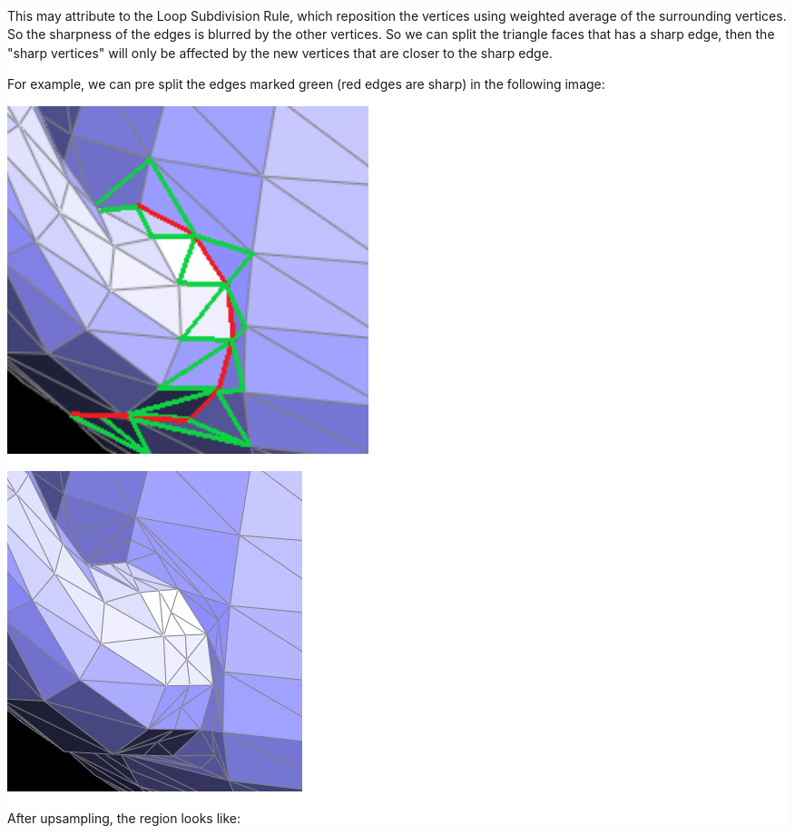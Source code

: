 This may attribute to the Loop Subdivision Rule, which reposition the vertices using weighted average of the surrounding vertices. So the sharpness of the edges is blurred by the other vertices. So we can split the triangle faces that has a sharp edge, then the "sharp vertices" will only be affected by the new vertices that are closer to the sharp edge.

For example, we can pre split the edges marked green (red edges are sharp) in the following image:

![image-20230528215040515](./localimg/image-20230528215040515.png)

![image-20230402184657345](./localimg/image-20230402184657345.png)

After upsampling, the region looks like:
